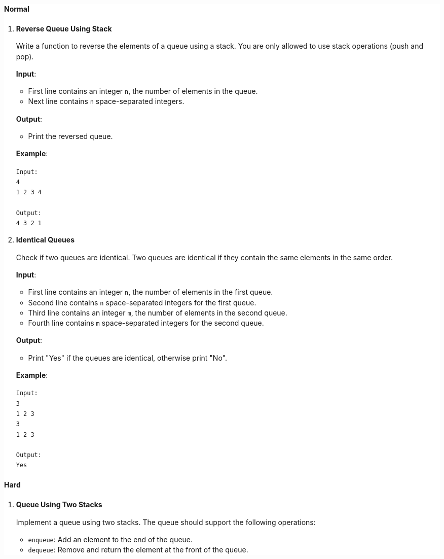 #### Normal

1. **Reverse Queue Using Stack**

   Write a function to reverse the elements of a queue using a stack. You are only allowed to use stack operations (push and pop).

   **Input**: 
   - First line contains an integer `n`, the number of elements in the queue.
   - Next line contains `n` space-separated integers.

   **Output**: 
   - Print the reversed queue.

   **Example**:
   ```
   Input:
   4
   1 2 3 4

   Output:
   4 3 2 1
   ```

2. **Identical Queues**

   Check if two queues are identical. Two queues are identical if they contain the same elements in the same order.

   **Input**: 
   - First line contains an integer `n`, the number of elements in the first queue.
   - Second line contains `n` space-separated integers for the first queue.
   - Third line contains an integer `m`, the number of elements in the second queue.
   - Fourth line contains `m` space-separated integers for the second queue.

   **Output**: 
   - Print "Yes" if the queues are identical, otherwise print "No".

   **Example**:
   ```
   Input:
   3
   1 2 3
   3
   1 2 3

   Output:
   Yes
   ```

#### Hard

1. **Queue Using Two Stacks**

   Implement a queue using two stacks. The queue should support the following operations:

   - `enqueue`: Add an element to the end of the queue.
   - `dequeue`: Remove and return the element at the front of the queue.

